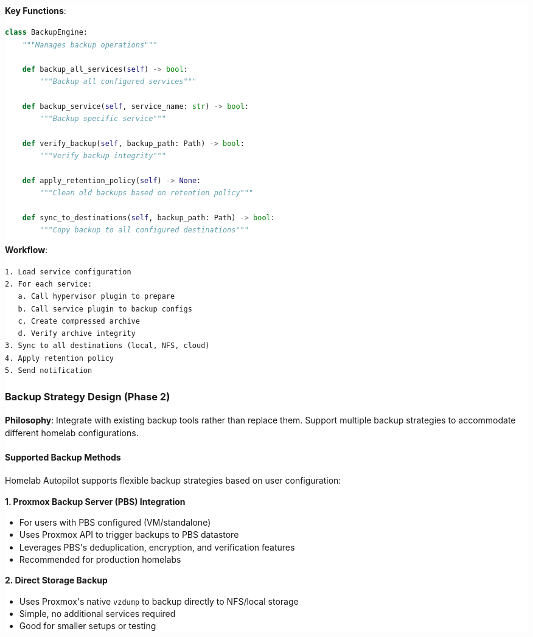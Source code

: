 **Key Functions**:
```python
class BackupEngine:
    """Manages backup operations"""
    
    def backup_all_services(self) -> bool:
        """Backup all configured services"""
        
    def backup_service(self, service_name: str) -> bool:
        """Backup specific service"""
        
    def verify_backup(self, backup_path: Path) -> bool:
        """Verify backup integrity"""
        
    def apply_retention_policy(self) -> None:
        """Clean old backups based on retention policy"""
        
    def sync_to_destinations(self, backup_path: Path) -> bool:
        """Copy backup to all configured destinations"""
```

**Workflow**:
```
1. Load service configuration
2. For each service:
   a. Call hypervisor plugin to prepare
   b. Call service plugin to backup configs
   c. Create compressed archive
   d. Verify archive integrity
3. Sync to all destinations (local, NFS, cloud)
4. Apply retention policy
5. Send notification
```

### Backup Strategy Design (Phase 2)

**Philosophy**: Integrate with existing backup tools rather than replace them. Support multiple backup strategies to accommodate different homelab configurations.

#### Supported Backup Methods

Homelab Autopilot supports flexible backup strategies based on user configuration:

**1. Proxmox Backup Server (PBS) Integration**
- For users with PBS configured (VM/standalone)
- Uses Proxmox API to trigger backups to PBS datastore
- Leverages PBS's deduplication, encryption, and verification features
- Recommended for production homelabs

**2. Direct Storage Backup**
- Uses Proxmox's native `vzdump` to backup directly to NFS/local storage
- Simple, no additional services required
- Good for smaller setups or testing
